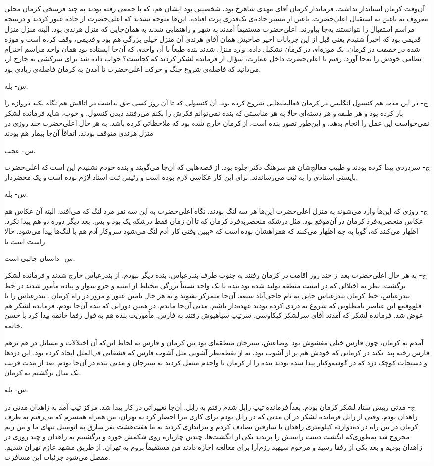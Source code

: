 آن‌وقت کرمان استاندار نداشت. فرماندار کرمان آقای مهدی شاهرخ بود، شخصیتی بود ایشان هم، که با جمعی رفته بودند به چند فرسخی کرمان محلی معروف به باغین به استقبال اعلی‌حضرت. باغین از مسیر جاده‌ی یک‌قدری پرت افتاده. این‌ها متوجه نشدند که اعلی‌حضرت از جاده عبور کردند و درنتیجه مراسم استقبال را نتوانستند به‌جا بیاورند. اعلی‌حضرت مستقیماً آمدند به شهر و راهنمایی شدند به همان‌جایی که منزل هرندی بود. البته منزل منزل قدیمی بود که اخیراً شنیدم یعنی قبل از این جریانات اخیر صاحبش همان آقای هرندی آن منزل خیلی بزرگی هم بود و قدیمی، وقف کرده است و موزه شده در حقیقت در کرمان. یک موزه‌ای در کرمان تشکیل داده. وارد منزل شدند بنده طبعاً با آن واحدی که آن‌جا ایستاده بود همان واحد مراسم احترام نظامی خودش را به‌جا آورد. رفتم با اعلی‌حضرت داخل عمارت، سؤال از فرمانده لشکر کردند که کجاست؟ جواب داده شد برای سرکشی به خارج از، می‌دانید که فاصله‌ی شروع جنگ و حرکت اعلی‌حضرت تا آمدن به کرمان فاصله‌ی زیادی بود.

س- بله.

ج- در این مدت هم کنسول انگلیس در کرمان فعالیت‌هایی شروع کرده بود. آن کنسولی که تا آن روز کسی حق نداشت در اتاقش هم نگاه بکند دروازه را باز کرده بود و هر طبقه و هر دسته‌ای حالا به هر مناسبتی که بنده نمی‌توانم فکرش را بکنم می‌رفتند دیدن کنسول. و خوب، شاید فرمانده لشکر نمی‌خواست این عمل را انجام بدهد، و این‌طور تصور بنده است، از کرمان خارج شده بود که ملاحظاتی کرده باشد. به هر حال اعلی‌حضرت چند روزی در منزل هرندی متوقف بودند. اتفاقاً آن‌جا بیمار هم بودند

س- عجب.

ج- سردردی پیدا کرده بودند و طبیب‌ معالج‌شان هم سرهنگ دکتر جلوه بود. از قصه‌هایی که آن‌جا می‌گویند و بنده خودم نشنیدم این است که اعلی‌حضرت بایستی اسنادی را به ثبت می‌رساندند. برای این کار عکاسی لازم بوده است و رئیس ثبت اسناد لازم بوده است و یک محضردار.

س- بله.

ج- روزی که این‌ها وارد می‌شوند به منزل اعلی‌حضرت این‌ها هر سه لنگ بودند. نگاه اعلی‌حضرت به این سه نفر مرد لنگ که می‌افتد. البته آن عکاس هم عکاس منحصربه‌فرد کرمان در آن‌موقع بود. مثل درشکه منحصربه‌فرد کرمان که تا آن زمان فقط درشکه یک بود و بس. بعد دیگر دوره دو هم پیدا نکرد. اظهار می‌کنند که، گویا به جم اظهار می‌کنند که همراهشان بوده است که «ببین وقتی کار آدم لنگ می‌شود سروکار آدم هم با لنگ‌ها پیدا می‌شود. حالا راست است یا

س- داستان جالبی است.

ج- به هر حال اعلی‌حضرت بعد از چند روز اقامت در کرمان رفتند به جنوب طرف بندرعباس، بنده دیگر نبودم. از بندرعباس خارج شدند و فرمانده لشکر برگشت. نظر به اختلالی که در امنیت منطقه تولید شده بود بنده با یک واحد نسبتاً بزرگی مختلط از امنیه و جزو سوار و پیاده مأمور شدند در خط بندرعباس، خط کرمان بندرعباس جایی به نام حاجی‌آباد سبعه. آن‌جا متمرکز بشوند و به هر حال تأمین عبور و مرور در راه کرمان ـ بندرعباس را با قلع‌وقمع این عناصر نامطلوبی که شروع به دزدی کرده بودند عهده‌دار باشم. مدتی آن‌جا ماندم. در همین دورانی که بنده آن‌جا بودم، فرمانده لشکر هم عوض شد. فرمانده لشکر که آمدند آقای سرلشکر کیکاوسی. سرتیپ سیاهپوش رفتند به فارس. مأموریت بنده هم به قول رفقا خاتمه پیدا کرد با حسن خاتمه.

آمدم به کرمان، چون فارس خیلی مغشوش بود اوضاعش، سیرجان منطقه‌ای بود بین کرمان و فارس به لحاظ این‌که آن اختلالات و مسائل در هم برهم فارس رخنه پیدا نکند در کرمانی که خودش هم پر از آشوب بود، نه از نقطه‌نظر آشوبی مثل آشوب فارس که قشقایی فی‌المثل ایجاد کرده بود. این دزدها و دستجات کوچک دزد که در گوشه‌وکنار پیدا شده بودند بنده را از کرمان با واحدم منتقل کردند به سیرجان و مدتی بنده در آن‌جا بودم. بعد از مدت قریب یک سال برگشتم به کرمان.

س- بله.

ج- مدتی رییس ستاد لشکر کرمان بودم. بعداً فرمانده تیپ زابل شدم رفتم به زابل. آن‌جا تغییراتی در کار پیدا شد. مرکز تیپ آمد به زاهدان مدتی در زاهدان بودم. وقتی از زابل فرمانده لشکر در آن مدتی که در زابل بودم برای کاری مرا احضار کرد به تهران، من همراه همسرم که می‌رفتم به طرف کرمان در بین راه در ده‌دوازده کیلومتری زاهدان با سارقین تصادف کردم و تیراندازی کردند به ما هفت‌هشت نفر سارق به اتومبیل تنهای ما و من زنم مجروح شد به‌طوری‌که انگشت دست راستش را بریدند یکی از انگشت‌ها. چندین چارپاره روی شکمش خورد و برگشتیم به زاهدان و چند روزی در زاهدان بودیم و بعد یکی از رفقا رسید و مرحوم سپهبد رزم‌آرا برای معالجه اجازه دادند من مستقیماً بروم به تهران. از طریق مشهد عازم تهران شدیم. مفصل می‌شود جزئیات این مسافرت.
